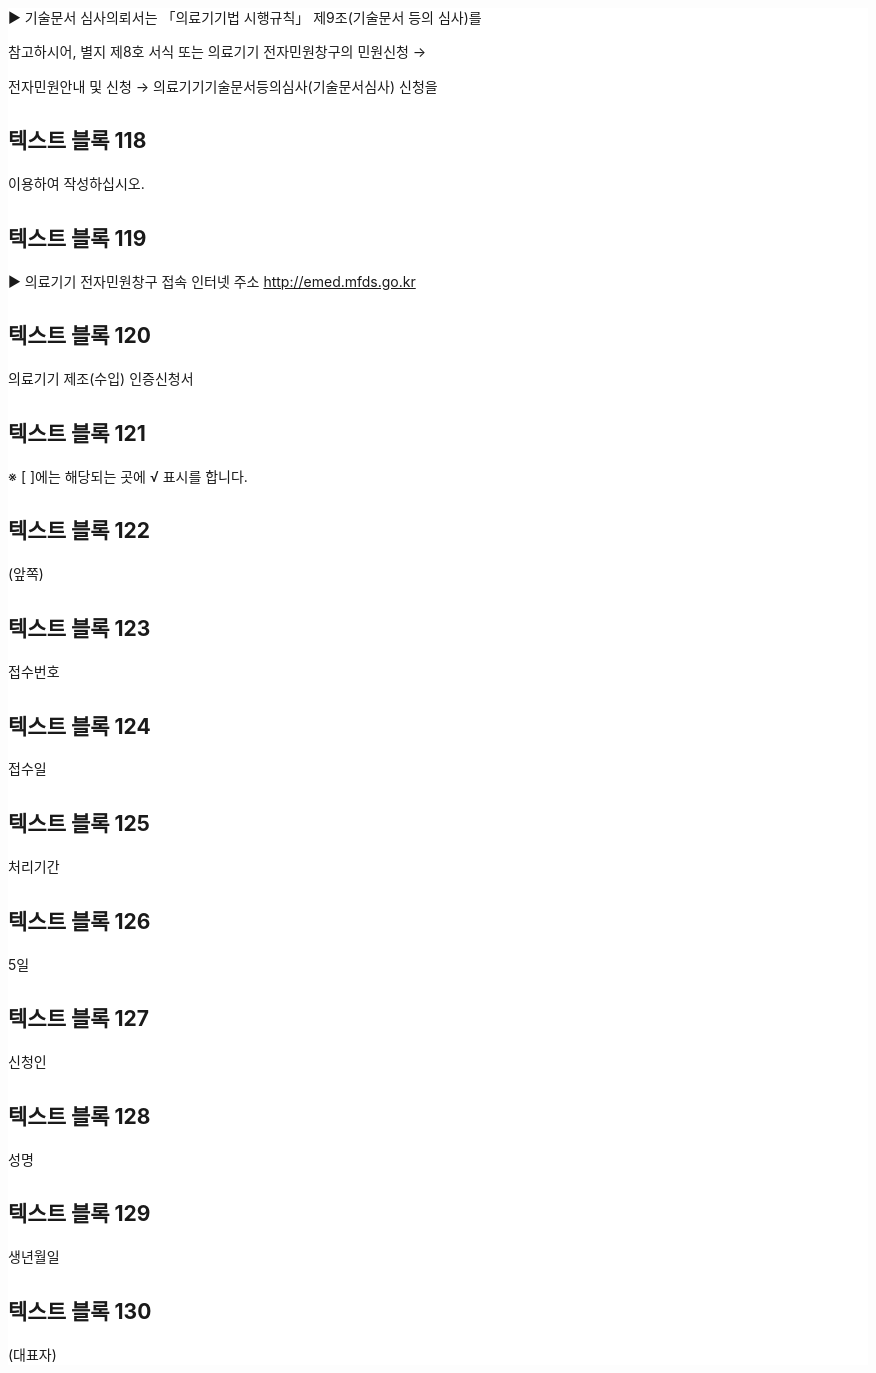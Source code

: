 ▶ 기술문서 심사의뢰서는 「의료기기법 시행규칙」 제9조(기술문서 등의 심사)를

참고하시어, 별지 제8호 서식 또는 의료기기 전자민원창구의 민원신청 →

전자민원안내 및 신청 → 의료기기기술문서등의심사(기술문서심사) 신청을

## 텍스트 블록 118
이용하여 작성하십시오.

## 텍스트 블록 119
▶ 의료기기 전자민원창구 접속 인터넷 주소 http://emed.mfds.go.kr

## 텍스트 블록 120
의료기기 제조(수입) 인증신청서

## 텍스트 블록 121
※ [ ]에는 해당되는 곳에 √ 표시를 합니다.

## 텍스트 블록 122
(앞쪽)

## 텍스트 블록 123
접수번호

## 텍스트 블록 124
접수일

## 텍스트 블록 125
처리기간

## 텍스트 블록 126
5일

## 텍스트 블록 127
신청인

## 텍스트 블록 128
성명

## 텍스트 블록 129
생년월일

## 텍스트 블록 130
(대표자)
